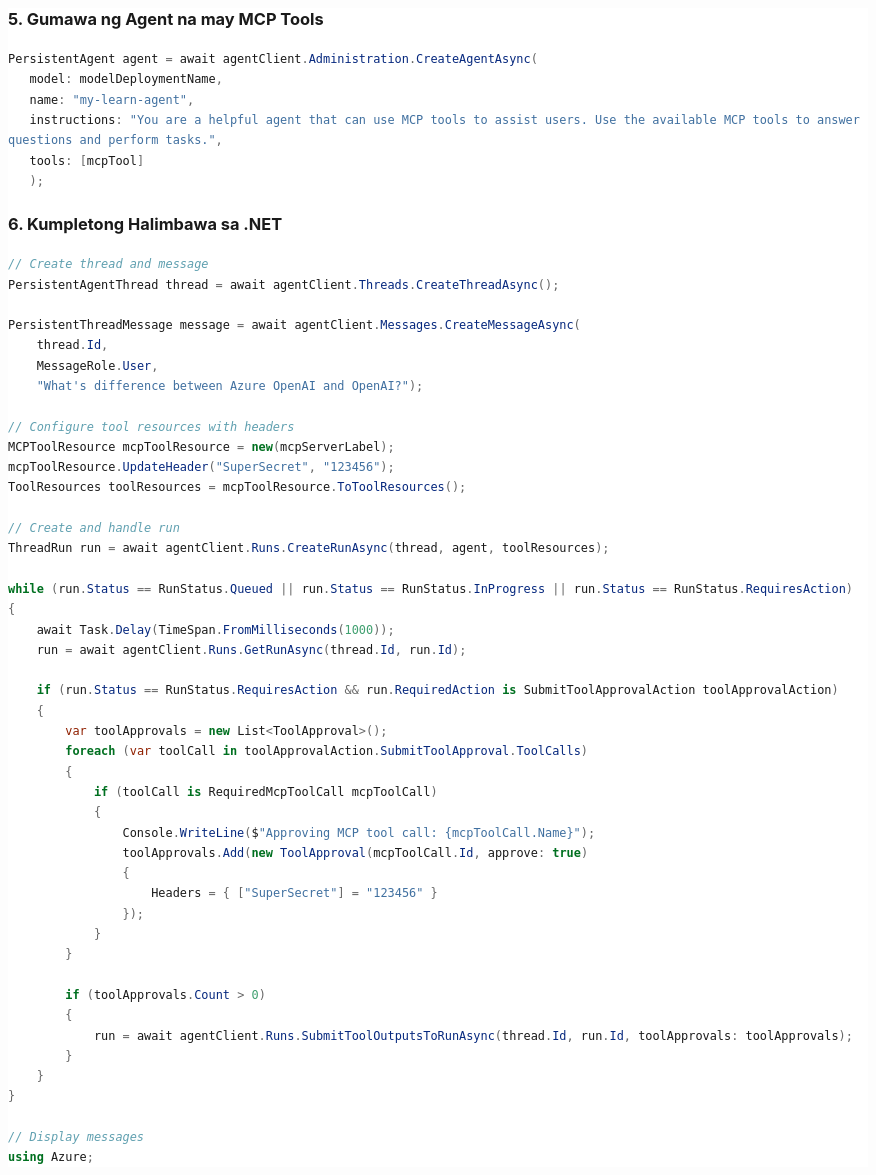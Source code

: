 ### 5. Gumawa ng Agent na may MCP Tools

```csharp
PersistentAgent agent = await agentClient.Administration.CreateAgentAsync(
   model: modelDeploymentName,
   name: "my-learn-agent",
   instructions: "You are a helpful agent that can use MCP tools to assist users. Use the available MCP tools to answer questions and perform tasks.",
   tools: [mcpTool]
   );
```

### 6. Kumpletong Halimbawa sa .NET

```csharp
// Create thread and message
PersistentAgentThread thread = await agentClient.Threads.CreateThreadAsync();

PersistentThreadMessage message = await agentClient.Messages.CreateMessageAsync(
    thread.Id,
    MessageRole.User,
    "What's difference between Azure OpenAI and OpenAI?");

// Configure tool resources with headers
MCPToolResource mcpToolResource = new(mcpServerLabel);
mcpToolResource.UpdateHeader("SuperSecret", "123456");
ToolResources toolResources = mcpToolResource.ToToolResources();

// Create and handle run
ThreadRun run = await agentClient.Runs.CreateRunAsync(thread, agent, toolResources);

while (run.Status == RunStatus.Queued || run.Status == RunStatus.InProgress || run.Status == RunStatus.RequiresAction)
{
    await Task.Delay(TimeSpan.FromMilliseconds(1000));
    run = await agentClient.Runs.GetRunAsync(thread.Id, run.Id);

    if (run.Status == RunStatus.RequiresAction && run.RequiredAction is SubmitToolApprovalAction toolApprovalAction)
    {
        var toolApprovals = new List<ToolApproval>();
        foreach (var toolCall in toolApprovalAction.SubmitToolApproval.ToolCalls)
        {
            if (toolCall is RequiredMcpToolCall mcpToolCall)
            {
                Console.WriteLine($"Approving MCP tool call: {mcpToolCall.Name}");
                toolApprovals.Add(new ToolApproval(mcpToolCall.Id, approve: true)
                {
                    Headers = { ["SuperSecret"] = "123456" }
                });
            }
        }

        if (toolApprovals.Count > 0)
        {
            run = await agentClient.Runs.SubmitToolOutputsToRunAsync(thread.Id, run.Id, toolApprovals: toolApprovals);
        }
    }
}

// Display messages
using Azure;

```